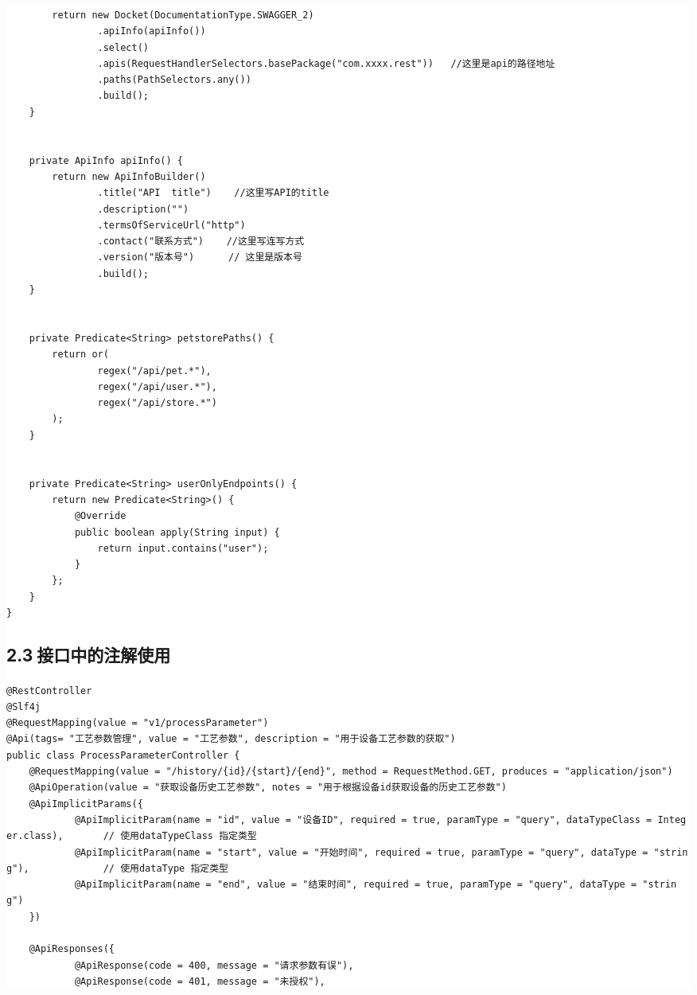 ```
        return new Docket(DocumentationType.SWAGGER_2)
                .apiInfo(apiInfo())
                .select()
                .apis(RequestHandlerSelectors.basePackage("com.xxxx.rest"))   //这里是api的路径地址
                .paths(PathSelectors.any())
                .build();
    }


    private ApiInfo apiInfo() {
        return new ApiInfoBuilder()
                .title("API  title")    //这里写API的title
                .description("")
                .termsOfServiceUrl("http")
                .contact("联系方式")    //这里写连写方式
                .version("版本号")      // 这里是版本号
                .build();
    }


    private Predicate<String> petstorePaths() {
        return or(
                regex("/api/pet.*"),
                regex("/api/user.*"),
                regex("/api/store.*")
        );
    }


    private Predicate<String> userOnlyEndpoints() {
        return new Predicate<String>() {
            @Override
            public boolean apply(String input) {
                return input.contains("user");
            }
        };
    }
}
```

## 2.3 接口中的注解使用

```
@RestController
@Slf4j
@RequestMapping(value = "v1/processParameter")
@Api(tags= "工艺参数管理", value = "工艺参数", description = "用于设备工艺参数的获取")
public class ProcessParameterController {
    @RequestMapping(value = "/history/{id}/{start}/{end}", method = RequestMethod.GET, produces = "application/json")
    @ApiOperation(value = "获取设备历史工艺参数", notes = "用于根据设备id获取设备的历史工艺参数")
    @ApiImplicitParams({
            @ApiImplicitParam(name = "id", value = "设备ID", required = true, paramType = "query", dataTypeClass = Integer.class),       // 使用dataTypeClass 指定类型
            @ApiImplicitParam(name = "start", value = "开始时间", required = true, paramType = "query", dataType = "string"),             // 使用dataType 指定类型 
            @ApiImplicitParam(name = "end", value = "结束时间", required = true, paramType = "query", dataType = "string")
    })

    @ApiResponses({
            @ApiResponse(code = 400, message = "请求参数有误"),
            @ApiResponse(code = 401, message = "未授权"),
```